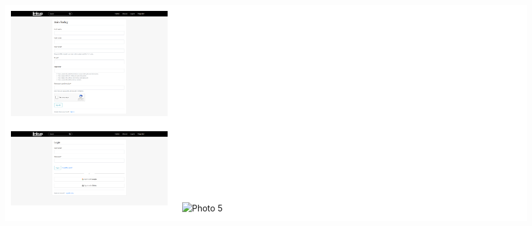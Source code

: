   <img src="https://github.com/BYAGARI-SRIKANTH/social-media-website-using-django/blob/main/photos/photo4.png" alt="Photo 3" width="30%" style="margin: 10px;" />

  <br />

  <img src="https://github.com/BYAGARI-SRIKANTH/social-media-website-using-django/blob/main/photos/photo5.png" alt="Photo 4" width="30%" style="margin: 10px;" />
  <img src="photos/photo5.jpg" alt="Photo 5" width="30%" style="margin: 10px;" />
